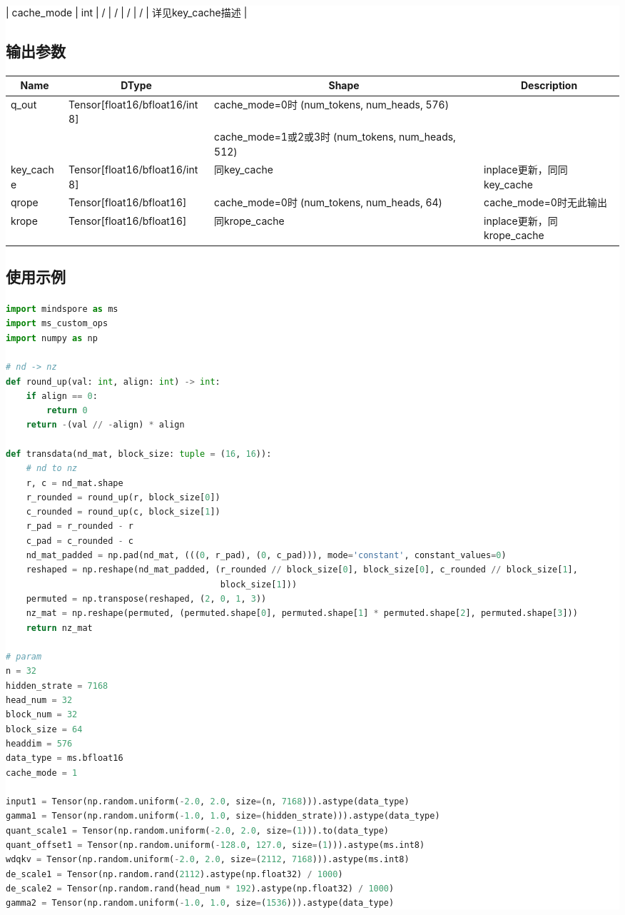 | cache_mode | int | / | / | / | / | 详见key_cache描述 |

## 输出参数

| Name   | DType           | Shape                                | Description |
|--------|-----------------|--------------------------------------|-------------|
| q_out | Tensor[float16/bfloat16/int8] | cache_mode=0时 (num_tokens, num_heads, 576) | |
|       |                               | cache_mode=1或2或3时 (num_tokens, num_heads, 512) | |
| key_cache | Tensor[float16/bfloat16/int8] | 同key_cache | inplace更新，同同key_cache |
| qrope | Tensor[float16/bfloat16] | cache_mode=0时 (num_tokens, num_heads, 64) | cache_mode=0时无此输出 |
| krope | Tensor[float16/bfloat16] | 同krope_cache | inplace更新，同krope_cache |

## 使用示例

```python
import mindspore as ms
import ms_custom_ops
import numpy as np

# nd -> nz 
def round_up(val: int, align: int) -> int:
    if align == 0:
        return 0
    return -(val // -align) * align

def transdata(nd_mat, block_size: tuple = (16, 16)):
    # nd to nz
    r, c = nd_mat.shape
    r_rounded = round_up(r, block_size[0])
    c_rounded = round_up(c, block_size[1])
    r_pad = r_rounded - r
    c_pad = c_rounded - c
    nd_mat_padded = np.pad(nd_mat, (((0, r_pad), (0, c_pad))), mode='constant', constant_values=0)
    reshaped = np.reshape(nd_mat_padded, (r_rounded // block_size[0], block_size[0], c_rounded // block_size[1],
                                          block_size[1]))
    permuted = np.transpose(reshaped, (2, 0, 1, 3))
    nz_mat = np.reshape(permuted, (permuted.shape[0], permuted.shape[1] * permuted.shape[2], permuted.shape[3]))
    return nz_mat
    
# param
n = 32
hidden_strate = 7168
head_num = 32
block_num = 32
block_size = 64
headdim = 576
data_type = ms.bfloat16
cache_mode = 1

input1 = Tensor(np.random.uniform(-2.0, 2.0, size=(n, 7168))).astype(data_type)
gamma1 = Tensor(np.random.uniform(-1.0, 1.0, size=(hidden_strate))).astype(data_type)
quant_scale1 = Tensor(np.random.uniform(-2.0, 2.0, size=(1))).to(data_type)
quant_offset1 = Tensor(np.random.uniform(-128.0, 127.0, size=(1))).astype(ms.int8)
wdqkv = Tensor(np.random.uniform(-2.0, 2.0, size=(2112, 7168))).astype(ms.int8)
de_scale1 = Tensor(np.random.rand(2112).astype(np.float32) / 1000)
de_scale2 = Tensor(np.random.rand(head_num * 192).astype(np.float32) / 1000)
gamma2 = Tensor(np.random.uniform(-1.0, 1.0, size=(1536))).astype(data_type)
```